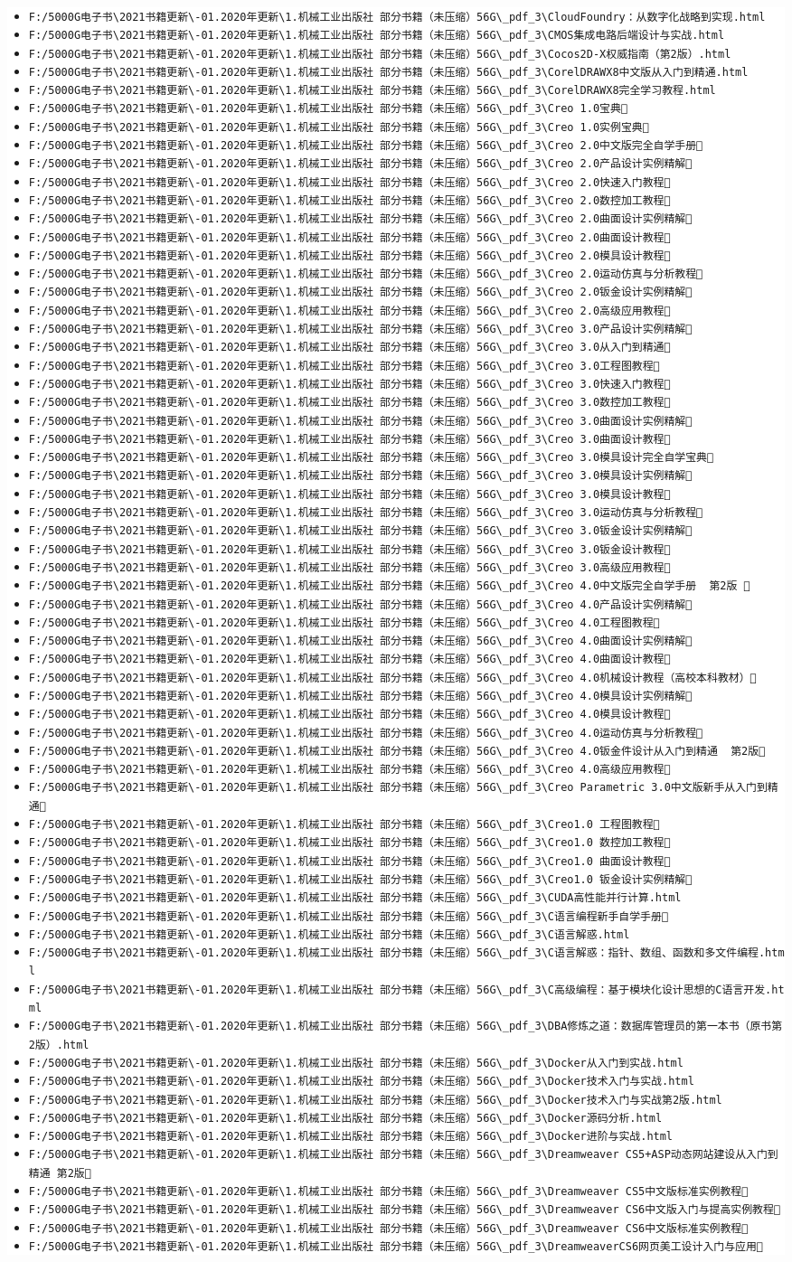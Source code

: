 - `F:/5000G电子书\2021书籍更新\-01.2020年更新\1.机械工业出版社 部分书籍（未压缩）56G\_pdf_3\CloudFoundry：从数字化战略到实现.html`
- `F:/5000G电子书\2021书籍更新\-01.2020年更新\1.机械工业出版社 部分书籍（未压缩）56G\_pdf_3\CMOS集成电路后端设计与实战.html`
- `F:/5000G电子书\2021书籍更新\-01.2020年更新\1.机械工业出版社 部分书籍（未压缩）56G\_pdf_3\Cocos2D-X权威指南（第2版）.html`
- `F:/5000G电子书\2021书籍更新\-01.2020年更新\1.机械工业出版社 部分书籍（未压缩）56G\_pdf_3\CorelDRAWX8中文版从入门到精通.html`
- `F:/5000G电子书\2021书籍更新\-01.2020年更新\1.机械工业出版社 部分书籍（未压缩）56G\_pdf_3\CorelDRAWX8完全学习教程.html`
- `F:/5000G电子书\2021书籍更新\-01.2020年更新\1.机械工业出版社 部分书籍（未压缩）56G\_pdf_3\Creo 1.0宝典`
- `F:/5000G电子书\2021书籍更新\-01.2020年更新\1.机械工业出版社 部分书籍（未压缩）56G\_pdf_3\Creo 1.0实例宝典`
- `F:/5000G电子书\2021书籍更新\-01.2020年更新\1.机械工业出版社 部分书籍（未压缩）56G\_pdf_3\Creo 2.0中文版完全自学手册`
- `F:/5000G电子书\2021书籍更新\-01.2020年更新\1.机械工业出版社 部分书籍（未压缩）56G\_pdf_3\Creo 2.0产品设计实例精解`
- `F:/5000G电子书\2021书籍更新\-01.2020年更新\1.机械工业出版社 部分书籍（未压缩）56G\_pdf_3\Creo 2.0快速入门教程`
- `F:/5000G电子书\2021书籍更新\-01.2020年更新\1.机械工业出版社 部分书籍（未压缩）56G\_pdf_3\Creo 2.0数控加工教程`
- `F:/5000G电子书\2021书籍更新\-01.2020年更新\1.机械工业出版社 部分书籍（未压缩）56G\_pdf_3\Creo 2.0曲面设计实例精解`
- `F:/5000G电子书\2021书籍更新\-01.2020年更新\1.机械工业出版社 部分书籍（未压缩）56G\_pdf_3\Creo 2.0曲面设计教程`
- `F:/5000G电子书\2021书籍更新\-01.2020年更新\1.机械工业出版社 部分书籍（未压缩）56G\_pdf_3\Creo 2.0模具设计教程`
- `F:/5000G电子书\2021书籍更新\-01.2020年更新\1.机械工业出版社 部分书籍（未压缩）56G\_pdf_3\Creo 2.0运动仿真与分析教程`
- `F:/5000G电子书\2021书籍更新\-01.2020年更新\1.机械工业出版社 部分书籍（未压缩）56G\_pdf_3\Creo 2.0钣金设计实例精解`
- `F:/5000G电子书\2021书籍更新\-01.2020年更新\1.机械工业出版社 部分书籍（未压缩）56G\_pdf_3\Creo 2.0高级应用教程`
- `F:/5000G电子书\2021书籍更新\-01.2020年更新\1.机械工业出版社 部分书籍（未压缩）56G\_pdf_3\Creo 3.0产品设计实例精解`
- `F:/5000G电子书\2021书籍更新\-01.2020年更新\1.机械工业出版社 部分书籍（未压缩）56G\_pdf_3\Creo 3.0从入门到精通`
- `F:/5000G电子书\2021书籍更新\-01.2020年更新\1.机械工业出版社 部分书籍（未压缩）56G\_pdf_3\Creo 3.0工程图教程`
- `F:/5000G电子书\2021书籍更新\-01.2020年更新\1.机械工业出版社 部分书籍（未压缩）56G\_pdf_3\Creo 3.0快速入门教程`
- `F:/5000G电子书\2021书籍更新\-01.2020年更新\1.机械工业出版社 部分书籍（未压缩）56G\_pdf_3\Creo 3.0数控加工教程`
- `F:/5000G电子书\2021书籍更新\-01.2020年更新\1.机械工业出版社 部分书籍（未压缩）56G\_pdf_3\Creo 3.0曲面设计实例精解`
- `F:/5000G电子书\2021书籍更新\-01.2020年更新\1.机械工业出版社 部分书籍（未压缩）56G\_pdf_3\Creo 3.0曲面设计教程`
- `F:/5000G电子书\2021书籍更新\-01.2020年更新\1.机械工业出版社 部分书籍（未压缩）56G\_pdf_3\Creo 3.0模具设计完全自学宝典`
- `F:/5000G电子书\2021书籍更新\-01.2020年更新\1.机械工业出版社 部分书籍（未压缩）56G\_pdf_3\Creo 3.0模具设计实例精解`
- `F:/5000G电子书\2021书籍更新\-01.2020年更新\1.机械工业出版社 部分书籍（未压缩）56G\_pdf_3\Creo 3.0模具设计教程`
- `F:/5000G电子书\2021书籍更新\-01.2020年更新\1.机械工业出版社 部分书籍（未压缩）56G\_pdf_3\Creo 3.0运动仿真与分析教程`
- `F:/5000G电子书\2021书籍更新\-01.2020年更新\1.机械工业出版社 部分书籍（未压缩）56G\_pdf_3\Creo 3.0钣金设计实例精解`
- `F:/5000G电子书\2021书籍更新\-01.2020年更新\1.机械工业出版社 部分书籍（未压缩）56G\_pdf_3\Creo 3.0钣金设计教程`
- `F:/5000G电子书\2021书籍更新\-01.2020年更新\1.机械工业出版社 部分书籍（未压缩）56G\_pdf_3\Creo 3.0高级应用教程`
- `F:/5000G电子书\2021书籍更新\-01.2020年更新\1.机械工业出版社 部分书籍（未压缩）56G\_pdf_3\Creo 4.0中文版完全自学手册  第2版 `
- `F:/5000G电子书\2021书籍更新\-01.2020年更新\1.机械工业出版社 部分书籍（未压缩）56G\_pdf_3\Creo 4.0产品设计实例精解`
- `F:/5000G电子书\2021书籍更新\-01.2020年更新\1.机械工业出版社 部分书籍（未压缩）56G\_pdf_3\Creo 4.0工程图教程`
- `F:/5000G电子书\2021书籍更新\-01.2020年更新\1.机械工业出版社 部分书籍（未压缩）56G\_pdf_3\Creo 4.0曲面设计实例精解`
- `F:/5000G电子书\2021书籍更新\-01.2020年更新\1.机械工业出版社 部分书籍（未压缩）56G\_pdf_3\Creo 4.0曲面设计教程`
- `F:/5000G电子书\2021书籍更新\-01.2020年更新\1.机械工业出版社 部分书籍（未压缩）56G\_pdf_3\Creo 4.0机械设计教程（高校本科教材）`
- `F:/5000G电子书\2021书籍更新\-01.2020年更新\1.机械工业出版社 部分书籍（未压缩）56G\_pdf_3\Creo 4.0模具设计实例精解`
- `F:/5000G电子书\2021书籍更新\-01.2020年更新\1.机械工业出版社 部分书籍（未压缩）56G\_pdf_3\Creo 4.0模具设计教程`
- `F:/5000G电子书\2021书籍更新\-01.2020年更新\1.机械工业出版社 部分书籍（未压缩）56G\_pdf_3\Creo 4.0运动仿真与分析教程`
- `F:/5000G电子书\2021书籍更新\-01.2020年更新\1.机械工业出版社 部分书籍（未压缩）56G\_pdf_3\Creo 4.0钣金件设计从入门到精通  第2版`
- `F:/5000G电子书\2021书籍更新\-01.2020年更新\1.机械工业出版社 部分书籍（未压缩）56G\_pdf_3\Creo 4.0高级应用教程`
- `F:/5000G电子书\2021书籍更新\-01.2020年更新\1.机械工业出版社 部分书籍（未压缩）56G\_pdf_3\Creo Parametric 3.0中文版新手从入门到精通`
- `F:/5000G电子书\2021书籍更新\-01.2020年更新\1.机械工业出版社 部分书籍（未压缩）56G\_pdf_3\Creo1.0 工程图教程`
- `F:/5000G电子书\2021书籍更新\-01.2020年更新\1.机械工业出版社 部分书籍（未压缩）56G\_pdf_3\Creo1.0 数控加工教程`
- `F:/5000G电子书\2021书籍更新\-01.2020年更新\1.机械工业出版社 部分书籍（未压缩）56G\_pdf_3\Creo1.0 曲面设计教程`
- `F:/5000G电子书\2021书籍更新\-01.2020年更新\1.机械工业出版社 部分书籍（未压缩）56G\_pdf_3\Creo1.0 钣金设计实例精解`
- `F:/5000G电子书\2021书籍更新\-01.2020年更新\1.机械工业出版社 部分书籍（未压缩）56G\_pdf_3\CUDA高性能并行计算.html`
- `F:/5000G电子书\2021书籍更新\-01.2020年更新\1.机械工业出版社 部分书籍（未压缩）56G\_pdf_3\C语言编程新手自学手册`
- `F:/5000G电子书\2021书籍更新\-01.2020年更新\1.机械工业出版社 部分书籍（未压缩）56G\_pdf_3\C语言解惑.html`
- `F:/5000G电子书\2021书籍更新\-01.2020年更新\1.机械工业出版社 部分书籍（未压缩）56G\_pdf_3\C语言解惑：指针、数组、函数和多文件编程.html`
- `F:/5000G电子书\2021书籍更新\-01.2020年更新\1.机械工业出版社 部分书籍（未压缩）56G\_pdf_3\C高级编程：基于模块化设计思想的C语言开发.html`
- `F:/5000G电子书\2021书籍更新\-01.2020年更新\1.机械工业出版社 部分书籍（未压缩）56G\_pdf_3\DBA修炼之道：数据库管理员的第一本书（原书第2版）.html`
- `F:/5000G电子书\2021书籍更新\-01.2020年更新\1.机械工业出版社 部分书籍（未压缩）56G\_pdf_3\Docker从入门到实战.html`
- `F:/5000G电子书\2021书籍更新\-01.2020年更新\1.机械工业出版社 部分书籍（未压缩）56G\_pdf_3\Docker技术入门与实战.html`
- `F:/5000G电子书\2021书籍更新\-01.2020年更新\1.机械工业出版社 部分书籍（未压缩）56G\_pdf_3\Docker技术入门与实战第2版.html`
- `F:/5000G电子书\2021书籍更新\-01.2020年更新\1.机械工业出版社 部分书籍（未压缩）56G\_pdf_3\Docker源码分析.html`
- `F:/5000G电子书\2021书籍更新\-01.2020年更新\1.机械工业出版社 部分书籍（未压缩）56G\_pdf_3\Docker进阶与实战.html`
- `F:/5000G电子书\2021书籍更新\-01.2020年更新\1.机械工业出版社 部分书籍（未压缩）56G\_pdf_3\Dreamweaver CS5+ASP动态网站建设从入门到精通 第2版`
- `F:/5000G电子书\2021书籍更新\-01.2020年更新\1.机械工业出版社 部分书籍（未压缩）56G\_pdf_3\Dreamweaver CS5中文版标准实例教程`
- `F:/5000G电子书\2021书籍更新\-01.2020年更新\1.机械工业出版社 部分书籍（未压缩）56G\_pdf_3\Dreamweaver CS6中文版入门与提高实例教程`
- `F:/5000G电子书\2021书籍更新\-01.2020年更新\1.机械工业出版社 部分书籍（未压缩）56G\_pdf_3\Dreamweaver CS6中文版标准实例教程`
- `F:/5000G电子书\2021书籍更新\-01.2020年更新\1.机械工业出版社 部分书籍（未压缩）56G\_pdf_3\DreamweaverCS6网页美工设计入门与应用`